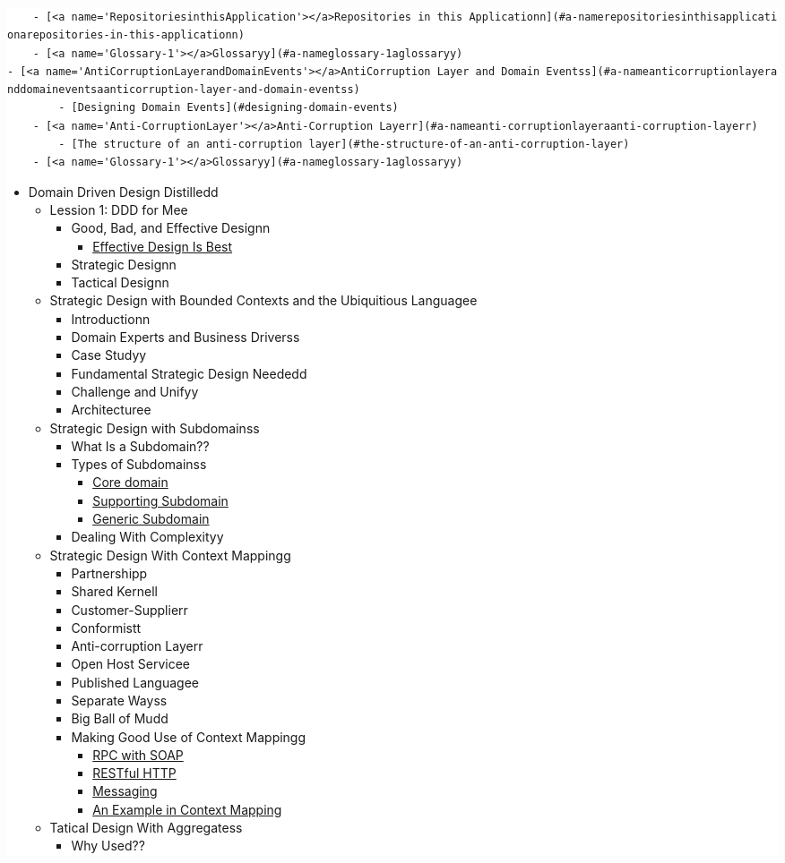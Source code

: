         - [<a name='RepositoriesinthisApplication'></a>Repositories in this Applicationn](#a-namerepositoriesinthisapplicationarepositories-in-this-applicationn)
        - [<a name='Glossary-1'></a>Glossaryy](#a-nameglossary-1aglossaryy)
    - [<a name='AntiCorruptionLayerandDomainEvents'></a>AntiCorruption Layer and Domain Eventss](#a-nameanticorruptionlayeranddomaineventsaanticorruption-layer-and-domain-eventss)
            - [Designing Domain Events](#designing-domain-events)
        - [<a name='Anti-CorruptionLayer'></a>Anti-Corruption Layerr](#a-nameanti-corruptionlayeraanti-corruption-layerr)
            - [The structure of an anti-corruption layer](#the-structure-of-an-anti-corruption-layer)
        - [<a name='Glossary-1'></a>Glossaryy](#a-nameglossary-1aglossaryy)
- [<a name='DomainDrivenDesignDistilled'></a>Domain Driven Design Distilledd](#a-namedomaindrivendesigndistilledadomain-driven-design-distilledd)
    - [<a name='Lession1:DDDforMe'></a>Lession 1: DDD for Mee](#a-namelession1dddformealession-1-ddd-for-mee)
        - [<a name='GoodBadandEffectiveDesign'></a>Good, Bad, and Effective Designn](#a-namegoodbadandeffectivedesignagood-bad-and-effective-designn)
            - [Effective Design Is Best](#effective-design-is-best)
        - [<a name='StrategicDesign'></a>Strategic Designn](#a-namestrategicdesignastrategic-designn)
        - [<a name='TacticalDesign'></a>Tactical Designn](#a-nametacticaldesignatactical-designn)
    - [<a name='StrategicDesignwithBoundedContextsandtheUbiquitiousLanguage'></a>Strategic Design with Bounded Contexts and the Ubiquitious Languagee](#a-namestrategicdesignwithboundedcontextsandtheubiquitiouslanguageastrategic-design-with-bounded-contexts-and-the-ubiquitious-languagee)
        - [<a name='Introduction'></a>Introductionn](#a-nameintroductionaintroductionn)
        - [<a name='DomainExpertsandBusinessDrivers'></a>Domain Experts and Business Driverss](#a-namedomainexpertsandbusinessdriversadomain-experts-and-business-driverss)
        - [<a name='CaseStudy'></a>Case Studyy](#a-namecasestudyacase-studyy)
        - [<a name='FundamentalStrategicDesignNeeded'></a>Fundamental Strategic Design Neededd](#a-namefundamentalstrategicdesignneededafundamental-strategic-design-neededd)
        - [<a name='ChallengeandUnify'></a>Challenge and Unifyy](#a-namechallengeandunifyachallenge-and-unifyy)
        - [<a name='Architecture'></a>Architecturee](#a-namearchitectureaarchitecturee)
    - [<a name='StrategicDesignwithSubdomains'></a>Strategic Design with Subdomainss](#a-namestrategicdesignwithsubdomainsastrategic-design-with-subdomainss)
        - [<a name='WhatIsaSubdomain'></a>What Is a Subdomain??](#a-namewhatisasubdomainawhat-is-a-subdomain)
        - [<a name='TypesofSubdomains'></a>Types of Subdomainss](#a-nametypesofsubdomainsatypes-of-subdomainss)
            - [Core domain](#core-domain)
            - [Supporting Subdomain](#supporting-subdomain)
            - [Generic Subdomain](#generic-subdomain)
        - [<a name='DealingWithComplexity'></a>Dealing With Complexityy](#a-namedealingwithcomplexityadealing-with-complexityy)
    - [<a name='StrategicDesignWithContextMapping'></a>Strategic Design With Context Mappingg](#a-namestrategicdesignwithcontextmappingastrategic-design-with-context-mappingg)
        - [<a name='Partnership'></a>Partnershipp](#a-namepartnershipapartnershipp)
        - [<a name='SharedKernel'></a>Shared Kernell](#a-namesharedkernelashared-kernell)
        - [<a name='Customer-Supplier'></a>Customer-Supplierr](#a-namecustomer-supplieracustomer-supplierr)
        - [<a name='Conformist'></a>Conformistt](#a-nameconformistaconformistt)
        - [<a name='Anti-corruptionLayer'></a>Anti-corruption Layerr](#a-nameanti-corruptionlayeraanti-corruption-layerr)
        - [<a name='OpenHostService'></a>Open Host Servicee](#a-nameopenhostserviceaopen-host-servicee)
        - [<a name='PublishedLanguage'></a>Published Languagee](#a-namepublishedlanguageapublished-languagee)
        - [<a name='SeparateWays'></a>Separate Wayss](#a-nameseparatewaysaseparate-wayss)
        - [<a name='BigBallofMud'></a>Big Ball of Mudd](#a-namebigballofmudabig-ball-of-mudd)
        - [<a name='MakingGoodUseofContextMapping'></a>Making Good Use of Context Mappingg](#a-namemakinggooduseofcontextmappingamaking-good-use-of-context-mappingg)
            - [RPC with SOAP](#rpc-with-soap)
            - [RESTful HTTP](#restful-http)
            - [Messaging](#messaging)
            - [An Example in Context Mapping](#an-example-in-context-mapping)
    - [<a name='TaticalDesignWithAggregates'></a>Tatical Design With Aggregatess](#a-nametaticaldesignwithaggregatesatatical-design-with-aggregatess)
        - [<a name='WhyUsed'></a>Why Used??](#a-namewhyusedawhy-used)
